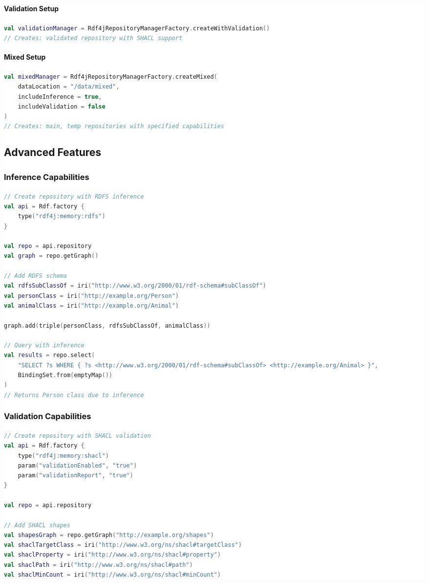 #### Validation Setup
```kotlin
val validationManager = Rdf4jRepositoryManagerFactory.createWithValidation()
// Creates: validated repository with SHACL support
```

#### Mixed Setup
```kotlin
val mixedManager = Rdf4jRepositoryManagerFactory.createMixed(
    dataLocation = "/data/mixed",
    includeInference = true,
    includeValidation = false
)
// Creates: main, temp repositories with specified capabilities
```

## Advanced Features

### Inference Capabilities

```kotlin
// Create repository with RDFS inference
val api = Rdf.factory {
    type("rdf4j:memory:rdfs")
}

val repo = api.repository
val graph = repo.getGraph()

// Add RDFS schema
val rdfsSubClassOf = iri("http://www.w3.org/2000/01/rdf-schema#subClassOf")
val personClass = iri("http://example.org/Person")
val animalClass = iri("http://example.org/Animal")

graph.add(triple(personClass, rdfsSubClassOf, animalClass))

// Query with inference
val results = repo.select(
    "SELECT ?s WHERE { ?s <http://www.w3.org/2000/01/rdf-schema#subClassOf> <http://example.org/Animal> }",
    BindingSet.from(emptyMap())
)
// Returns Person class due to inference
```

### Validation Capabilities

```kotlin
// Create repository with SHACL validation
val api = Rdf.factory {
    type("rdf4j:memory:shacl")
    param("validationEnabled", "true")
    param("validationReport", "true")
}

val repo = api.repository

// Add SHACL shapes
val shapesGraph = repo.getGraph("http://example.org/shapes")
val shaclTargetClass = iri("http://www.w3.org/ns/shacl#targetClass")
val shaclProperty = iri("http://www.w3.org/ns/shacl#property")
val shaclPath = iri("http://www.w3.org/ns/shacl#path")
val shaclMinCount = iri("http://www.w3.org/ns/shacl#minCount")

```
